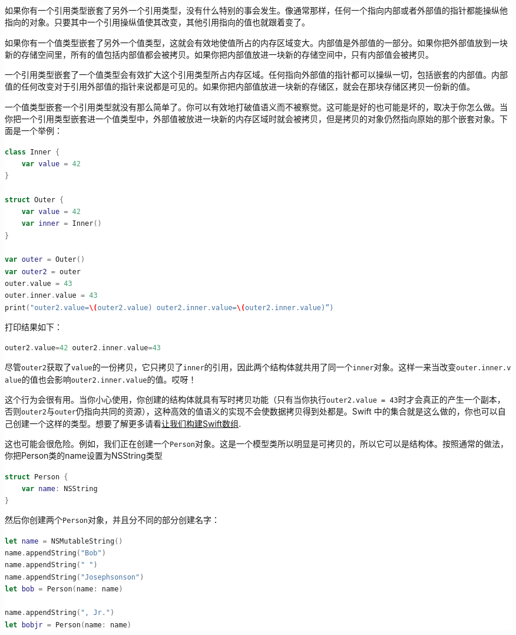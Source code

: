 如果你有一个引用类型嵌套了另外一个引用类型，没有什么特别的事会发生。像通常那样，任何一个指向内部或者外部值的指针都能操纵他指向的对象。只要其中一个引用操纵值使其改变，其他引用指向的值也就跟着变了。

如果你有一个值类型嵌套了另外一个值类型，这就会有效地使值所占的内存区域变大。内部值是外部值的一部分。如果你把外部值放到一块新的存储空间里，所有的值包括内部值都会被拷贝。如果你把内部值放进一块新的存储空间中，只有内部值会被拷贝。

一个引用类型嵌套了一个值类型会有效扩大这个引用类型所占内存区域。任何指向外部值的指针都可以操纵一切，包括嵌套的内部值。内部值的任何改变对于引用外部值的指针来说都是可见的。如果你把内部值放进一块新的存储区，就会在那块存储区拷贝一份新的值。

一个值类型嵌套一个引用类型就没有那么简单了。你可以有效地打破值语义而不被察觉。这可能是好的也可能是坏的，取决于你怎么做。当你把一个引用类型嵌套进一个值类型中，外部值被放进一块新的内存区域时就会被拷贝，但是拷贝的对象仍然指向原始的那个嵌套对象。下面是一个举例：

``` swift
class Inner {
    var value = 42
}

struct Outer {
    var value = 42
    var inner = Inner()
}

var outer = Outer()
var outer2 = outer
outer.value = 43
outer.inner.value = 43
print("outer2.value=\(outer2.value) outer2.inner.value=\(outer2.inner.value)”)
```

打印结果如下：

``` swift
outer2.value=42 outer2.inner.value=43
```



尽管`outer2`获取了`value`的一份拷贝，它只拷贝了`inner`的引用，因此两个结构体就共用了同一个`inner`对象。这样一来当改变`outer.inner.value`的值也会影响`outer2.inner.value`的值。哎呀！

这个行为会很有用。当你小心使用，你创建的结构体就具有写时拷贝功能（只有当你执行`outer2.value = 43`时才会真正的产生一个副本，否则`outer2`与`outer`仍指向共同的资源），这种高效的值语义的实现不会使数据拷贝得到处都是。Swift 中的集合就是这么做的，你也可以自己创建一个这样的类型。想要了解更多请看[让我们构建Swift数组](https://www.mikeash.com/pyblog/friday-qa-2015-04-17-lets-build-swiftarray.html).

这也可能会很危险。例如，我们正在创建一个`Person`对象。这是一个模型类所以明显是可拷贝的，所以它可以是结构体。按照通常的做法，你把Person类的name设置为NSString类型

``` swift
struct Person {
    var name: NSString
}
```

然后你创建两个`Person`对象，并且分不同的部分创建名字：

``` swift
let name = NSMutableString()
name.appendString("Bob")
name.appendString(" ")
name.appendString("Josephsonson")
let bob = Person(name: name)

name.appendString(", Jr.")
let bobjr = Person(name: name)
```
